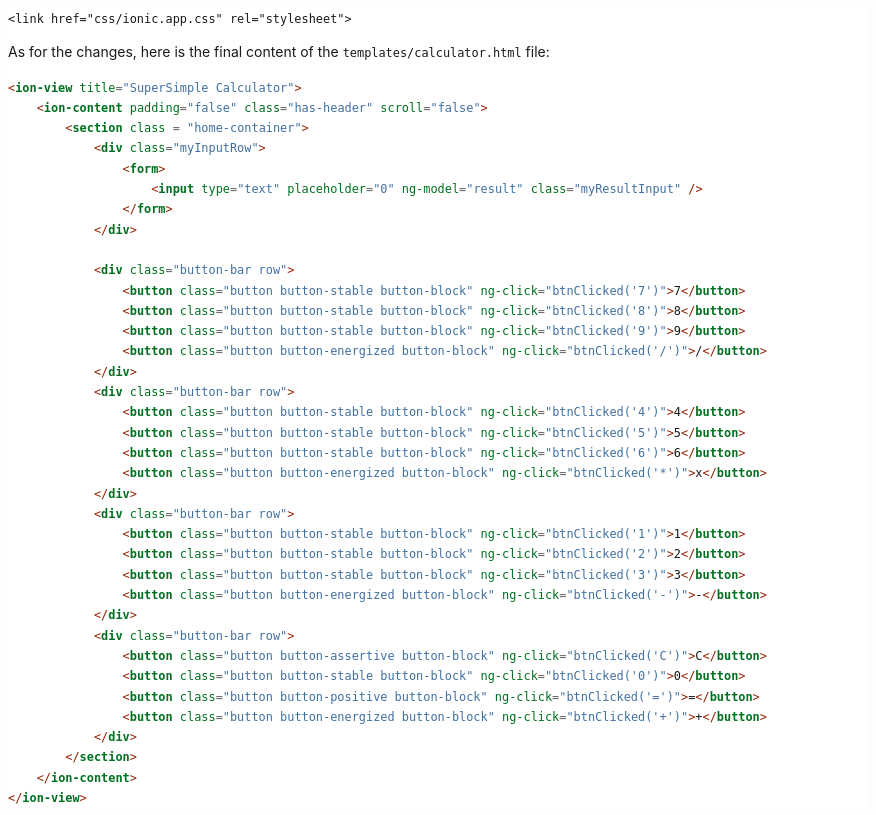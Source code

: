 `<link href="css/ionic.app.css" rel="stylesheet">`

As for the changes, here is the final content of the `templates/calculator.html` file:

```html
<ion-view title="SuperSimple Calculator">
    <ion-content padding="false" class="has-header" scroll="false">
        <section class = "home-container">
            <div class="myInputRow">
                <form>
                    <input type="text" placeholder="0" ng-model="result" class="myResultInput" />
                </form>
            </div>
        
            <div class="button-bar row">
                <button class="button button-stable button-block" ng-click="btnClicked('7')">7</button>
                <button class="button button-stable button-block" ng-click="btnClicked('8')">8</button>
                <button class="button button-stable button-block" ng-click="btnClicked('9')">9</button>
                <button class="button button-energized button-block" ng-click="btnClicked('/')">/</button>
            </div>
            <div class="button-bar row">
                <button class="button button-stable button-block" ng-click="btnClicked('4')">4</button>
                <button class="button button-stable button-block" ng-click="btnClicked('5')">5</button>
                <button class="button button-stable button-block" ng-click="btnClicked('6')">6</button>
                <button class="button button-energized button-block" ng-click="btnClicked('*')">x</button>
            </div>
            <div class="button-bar row">
                <button class="button button-stable button-block" ng-click="btnClicked('1')">1</button>
                <button class="button button-stable button-block" ng-click="btnClicked('2')">2</button>
                <button class="button button-stable button-block" ng-click="btnClicked('3')">3</button>
                <button class="button button-energized button-block" ng-click="btnClicked('-')">-</button>
            </div>
            <div class="button-bar row">
                <button class="button button-assertive button-block" ng-click="btnClicked('C')">C</button>
                <button class="button button-stable button-block" ng-click="btnClicked('0')">0</button>
                <button class="button button-positive button-block" ng-click="btnClicked('=')">=</button>
                <button class="button button-energized button-block" ng-click="btnClicked('+')">+</button>
            </div>
        </section>
    </ion-content>
</ion-view>
```

